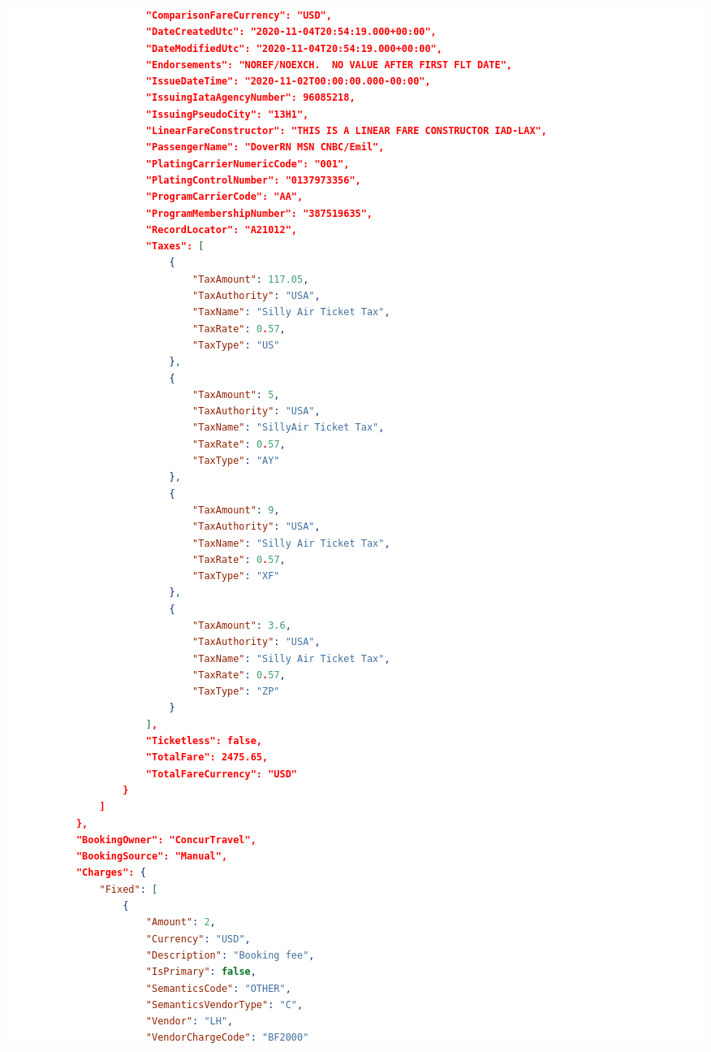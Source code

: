 ```json
                        "ComparisonFareCurrency": "USD",
                        "DateCreatedUtc": "2020-11-04T20:54:19.000+00:00",
                        "DateModifiedUtc": "2020-11-04T20:54:19.000+00:00",
                        "Endorsements": "NOREF/NOEXCH.  NO VALUE AFTER FIRST FLT DATE",
                        "IssueDateTime": "2020-11-02T00:00:00.000-00:00",
                        "IssuingIataAgencyNumber": 96085218,
                        "IssuingPseudoCity": "13H1",
                        "LinearFareConstructor": "THIS IS A LINEAR FARE CONSTRUCTOR IAD-LAX",
                        "PassengerName": "DoverRN MSN CNBC/Emil",
                        "PlatingCarrierNumericCode": "001",
                        "PlatingControlNumber": "0137973356",
                        "ProgramCarrierCode": "AA",
                        "ProgramMembershipNumber": "387519635",
                        "RecordLocator": "A21012",
                        "Taxes": [
                            {
                                "TaxAmount": 117.05,
                                "TaxAuthority": "USA",
                                "TaxName": "Silly Air Ticket Tax",
                                "TaxRate": 0.57,
                                "TaxType": "US"
                            },
                            {
                                "TaxAmount": 5,
                                "TaxAuthority": "USA",
                                "TaxName": "SillyAir Ticket Tax",
                                "TaxRate": 0.57,
                                "TaxType": "AY"
                            },
                            {
                                "TaxAmount": 9,
                                "TaxAuthority": "USA",
                                "TaxName": "Silly Air Ticket Tax",
                                "TaxRate": 0.57,
                                "TaxType": "XF"
                            },
                            {
                                "TaxAmount": 3.6,
                                "TaxAuthority": "USA",
                                "TaxName": "Silly Air Ticket Tax",
                                "TaxRate": 0.57,
                                "TaxType": "ZP"
                            }
                        ],
                        "Ticketless": false,
                        "TotalFare": 2475.65,
                        "TotalFareCurrency": "USD"
                    }
                ]
            },
            "BookingOwner": "ConcurTravel",
            "BookingSource": "Manual",
            "Charges": {
                "Fixed": [
                    {
                        "Amount": 2,
                        "Currency": "USD",
                        "Description": "Booking fee",
                        "IsPrimary": false,
                        "SemanticsCode": "OTHER",
                        "SemanticsVendorType": "C",
                        "Vendor": "LH",
                        "VendorChargeCode": "BF2000"
```